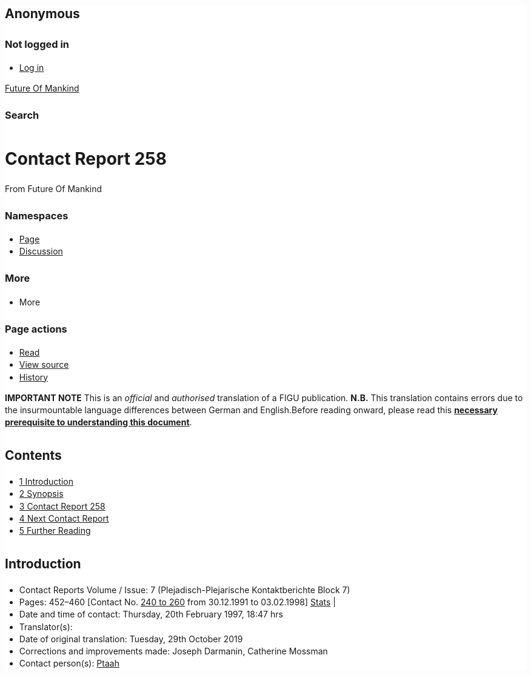 ## Anonymous
### Not logged in
  * [Log in](https://www.futureofmankind.co.uk/Billy_Meier/</w/index.php?title=Special:UserLogin&returnto=Contact+Report+258> "You are encouraged to log in; however, it is not mandatory \[o\]")


[Future Of Mankind](https://www.futureofmankind.co.uk/Billy_Meier/</Billy_Meier/Main_Page>)
### Search
# Contact Report 258
From Future Of Mankind
### Namespaces
  * [Page](https://www.futureofmankind.co.uk/Billy_Meier/</Billy_Meier/Contact_Report_258> "View the content page \[c\]")
  * [Discussion](https://www.futureofmankind.co.uk/Billy_Meier/</w/index.php?title=Talk:Contact_Report_258&action=edit&redlink=1> "Discussion about the content page \(page does not exist\) \[t\]")


### More
  * More


### Page actions
  * [Read](https://www.futureofmankind.co.uk/Billy_Meier/</Billy_Meier/Contact_Report_258>)
  * [View source](https://www.futureofmankind.co.uk/Billy_Meier/</w/index.php?title=Contact_Report_258&action=edit> "This page is protected.
You can view its source \[e\]")
  * [History](https://www.futureofmankind.co.uk/Billy_Meier/</w/index.php?title=Contact_Report_258&action=history> "Past revisions of this page \[h\]")


**IMPORTANT NOTE** This is an _official_ and _authorised_ translation of a FIGU publication. 
**N.B.** This translation contains errors due to the insurmountable language differences between German and English.Before reading onward, please read this [**necessary prerequisite to understanding this document**](https://www.futureofmankind.co.uk/Billy_Meier/</Billy_Meier/Important_Information_Regarding_Translations> "Important Information Regarding Translations").
## Contents
  * [1 Introduction](https://www.futureofmankind.co.uk/Billy_Meier/<#Introduction>)
  * [2 Synopsis](https://www.futureofmankind.co.uk/Billy_Meier/<#Synopsis>)
  * [3 Contact Report 258](https://www.futureofmankind.co.uk/Billy_Meier/<#Contact_Report_258>)
  * [4 Next Contact Report](https://www.futureofmankind.co.uk/Billy_Meier/<#Next_Contact_Report>)
  * [5 Further Reading](https://www.futureofmankind.co.uk/Billy_Meier/<#Further_Reading>)


## Introduction
  * Contact Reports Volume / Issue: 7 (Plejadisch-Plejarische Kontaktberichte Block 7)
  * Pages: 452–460 [Contact No. [240 to 260](https://www.futureofmankind.co.uk/Billy_Meier/</Billy_Meier/The_Pleiadian/Plejaren_Contact_Reports#Contact_Reports_1_to_500> "The Pleiadian/Plejaren Contact Reports") from 30.12.1991 to 03.02.1998] [Stats](https://www.futureofmankind.co.uk/Billy_Meier/</Billy_Meier/Contact_Statistics#Book_Statistics> "Contact Statistics") | 
  * Date and time of contact: Thursday, 20th February 1997, 18:47 hrs
  * Translator(s): 
  * Date of original translation: Tuesday, 29th October 2019
  * Corrections and improvements made: Joseph Darmanin, Catherine Mossman
  * Contact person(s): [Ptaah](https://www.futureofmankind.co.uk/Billy_Meier/</Billy_Meier/Ptaah> "Ptaah")

